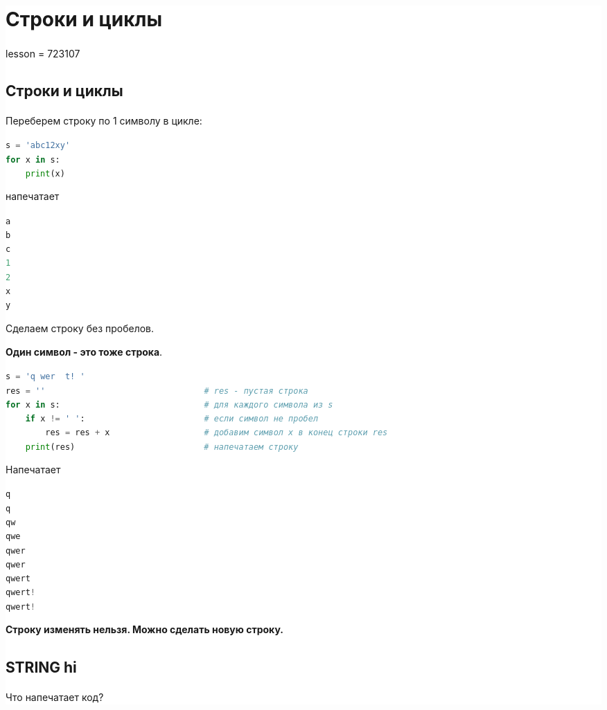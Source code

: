 # Строки и циклы

lesson = 723107

## Строки и циклы

Переберем строку по 1 символу в цикле:

```python
s = 'abc12xy'
for x in s:
    print(x)
```
напечатает
```cpp
a
b
c
1
2
x
y
```

Сделаем строку без пробелов. 

**Один символ - это тоже строка**.

```python
s = 'q wer  t! '
res = ''                                # res - пустая строка
for x in s:                             # для каждого символа из s
    if x != ' ':                        # если символ не пробел
        res = res + x                   # добавим символ x в конец строки res
    print(res)                          # напечатаем строку
```
Напечатает
```cpp
q
q
qw
qwe
qwer
qwer
qwert
qwert!
qwert!
```
**Строку изменять нельзя. Можно сделать новую строку.**

## STRING hi

Что напечатает код?
